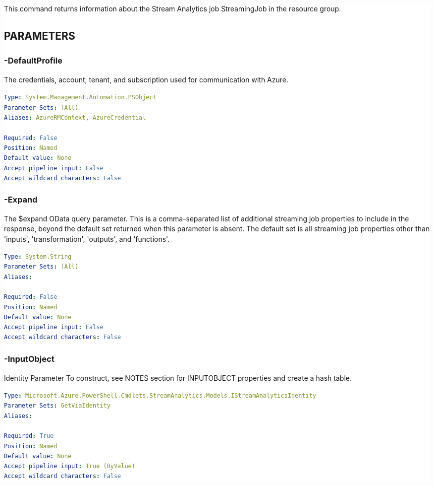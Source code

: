This command returns information about the Stream Analytics job StreamingJob in the resource group.

## PARAMETERS

### -DefaultProfile
The credentials, account, tenant, and subscription used for communication with Azure.

```yaml
Type: System.Management.Automation.PSObject
Parameter Sets: (All)
Aliases: AzureRMContext, AzureCredential

Required: False
Position: Named
Default value: None
Accept pipeline input: False
Accept wildcard characters: False
```

### -Expand
The $expand OData query parameter.
This is a comma-separated list of additional streaming job properties to include in the response, beyond the default set returned when this parameter is absent.
The default set is all streaming job properties other than 'inputs', 'transformation', 'outputs', and 'functions'.

```yaml
Type: System.String
Parameter Sets: (All)
Aliases:

Required: False
Position: Named
Default value: None
Accept pipeline input: False
Accept wildcard characters: False
```

### -InputObject
Identity Parameter
To construct, see NOTES section for INPUTOBJECT properties and create a hash table.

```yaml
Type: Microsoft.Azure.PowerShell.Cmdlets.StreamAnalytics.Models.IStreamAnalyticsIdentity
Parameter Sets: GetViaIdentity
Aliases:

Required: True
Position: Named
Default value: None
Accept pipeline input: True (ByValue)
Accept wildcard characters: False
```
